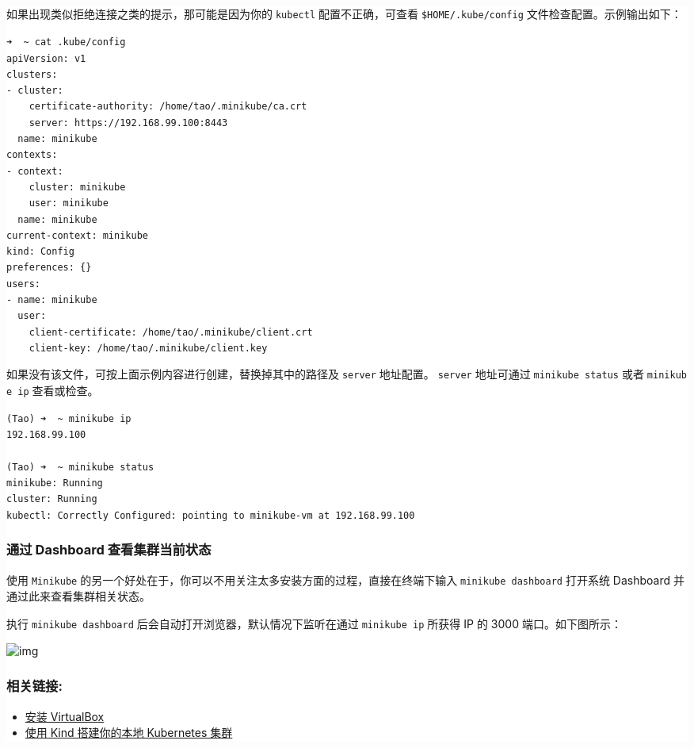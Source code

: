 <p>如果出现类似拒绝连接之类的提示，那可能是因为你的 <code>kubectl</code> 配置不正确，可查看 <code>$HOME/.kube/config</code> 文件检查配置。示例输出如下：</p>

<pre><code>➜  ~ cat .kube/config
apiVersion: v1
clusters:
- cluster:
    certificate-authority: /home/tao/.minikube/ca.crt
    server: https://192.168.99.100:8443
  name: minikube
contexts:
- context:
    cluster: minikube
    user: minikube
  name: minikube
current-context: minikube
kind: Config
preferences: {}
users:
- name: minikube
  user:
    client-certificate: /home/tao/.minikube/client.crt
    client-key: /home/tao/.minikube/client.key
</code></pre>

<p>如果没有该文件，可按上面示例内容进行创建，替换掉其中的路径及 <code>server</code> 地址配置。 <code>server</code> 地址可通过 <code>minikube status</code> 或者 <code>minikube ip</code> 查看或检查。</p>

<pre><code>(Tao) ➜  ~ minikube ip
192.168.99.100

(Tao) ➜  ~ minikube status
minikube: Running
cluster: Running
kubectl: Correctly Configured: pointing to minikube-vm at 192.168.99.100
</code></pre>

<h3 id="通过-dashboard-查看集群当前状态">通过 Dashboard 查看集群当前状态</h3>

<p>使用 <code>Minikube</code> 的另一个好处在于，你可以不用关注太多安装方面的过程，直接在终端下输入 <code>minikube dashboard</code> 打开系统 Dashboard 并通过此来查看集群相关状态。</p>

<p>执行 <code>minikube dashboard</code> 后会自动打开浏览器，默认情况下监听在通过 <code>minikube ip</code> 所获得 IP 的 3000 端口。如下图所示：</p>

<p><img src="assets/165de25c7c517d78" alt="img" /></p>

<h3 id="相关链接">相关链接:</h3>

<ul>
<li><a href="https://websiteforstudents.com/installing-virtualbox-ubuntu-17-04/" target="_blank">安装 VirtualBox</a></li>
<li><a href="https://juejin.im/post/6844903807562989582" target="_blank">使用 Kind 搭建你的本地 Kubernetes 集群</a></li>
</ul>
